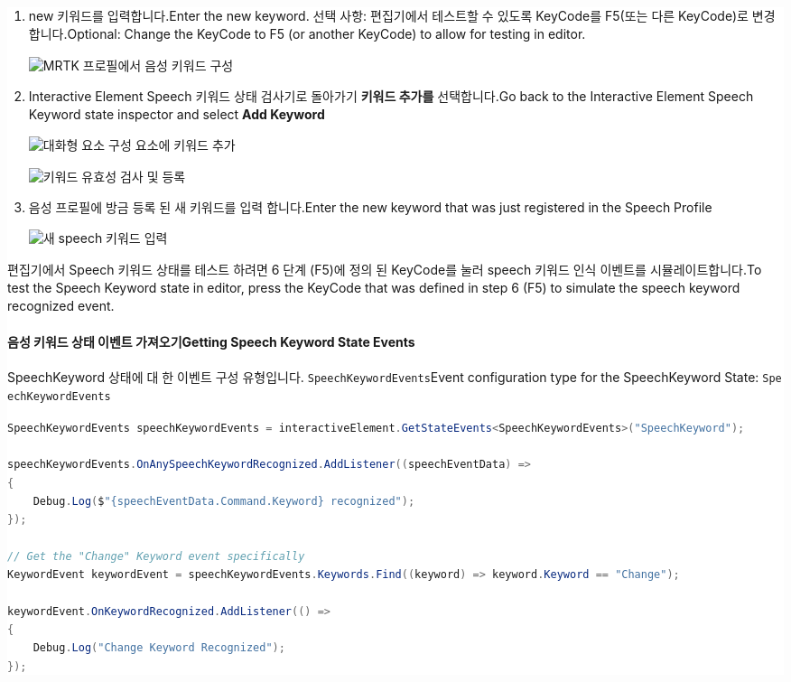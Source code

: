 1. <span data-ttu-id="aafda-263">new 키워드를 입력합니다.</span><span class="sxs-lookup"><span data-stu-id="aafda-263">Enter the new keyword.</span></span> <span data-ttu-id="aafda-264">선택 사항: 편집기에서 테스트할 수 있도록 KeyCode를 F5(또는 다른 KeyCode)로 변경합니다.</span><span class="sxs-lookup"><span data-stu-id="aafda-264">Optional: Change the KeyCode to F5 (or another KeyCode) to allow for testing in editor.</span></span> 

    ![MRTK 프로필에서 음성 키워드 구성](../images/interactive-element/InEditor/SpeechKeywordProfileAddKeywordName.png) 

1. <span data-ttu-id="aafda-266">Interactive Element Speech 키워드 상태 검사기로 돌아가기 **키워드 추가를** 선택합니다.</span><span class="sxs-lookup"><span data-stu-id="aafda-266">Go back to the Interactive Element Speech Keyword state inspector and select **Add Keyword**</span></span> 

    ![대화형 요소 구성 요소에 키워드 추가](../images/interactive-element/InEditor/SpeechKeywordAddKeyword.png) 

    ![키워드 유효성 검사 및 등록](../images/interactive-element/InEditor/SpeechKeywordAddKeywordBlank.png) 

1. <span data-ttu-id="aafda-269">음성 프로필에 방금 등록 된 새 키워드를 입력 합니다.</span><span class="sxs-lookup"><span data-stu-id="aafda-269">Enter the new keyword that was just registered in the Speech Profile</span></span>

    ![새 speech 키워드 입력](../images/interactive-element/InEditor/SpeechKeywordEnterKeyword.png) 


<span data-ttu-id="aafda-271">편집기에서 Speech 키워드 상태를 테스트 하려면 6 단계 (F5)에 정의 된 KeyCode를 눌러 speech 키워드 인식 이벤트를 시뮬레이트합니다.</span><span class="sxs-lookup"><span data-stu-id="aafda-271">To test the Speech Keyword state in editor, press the KeyCode that was defined in step 6 (F5) to simulate the speech keyword recognized event.</span></span>

#### <a name="getting-speech-keyword-state-events"></a><span data-ttu-id="aafda-272">음성 키워드 상태 이벤트 가져오기</span><span class="sxs-lookup"><span data-stu-id="aafda-272">Getting Speech Keyword State Events</span></span>

<span data-ttu-id="aafda-273">SpeechKeyword 상태에 대 한 이벤트 구성 유형입니다. `SpeechKeywordEvents`</span><span class="sxs-lookup"><span data-stu-id="aafda-273">Event configuration type for the SpeechKeyword State: `SpeechKeywordEvents`</span></span>

```c#
SpeechKeywordEvents speechKeywordEvents = interactiveElement.GetStateEvents<SpeechKeywordEvents>("SpeechKeyword");

speechKeywordEvents.OnAnySpeechKeywordRecognized.AddListener((speechEventData) =>
{
    Debug.Log($"{speechEventData.Command.Keyword} recognized");
});

// Get the "Change" Keyword event specifically
KeywordEvent keywordEvent = speechKeywordEvents.Keywords.Find((keyword) => keyword.Keyword == "Change");

keywordEvent.OnKeywordRecognized.AddListener(() =>
{ 
    Debug.Log("Change Keyword Recognized"); 
});
```
